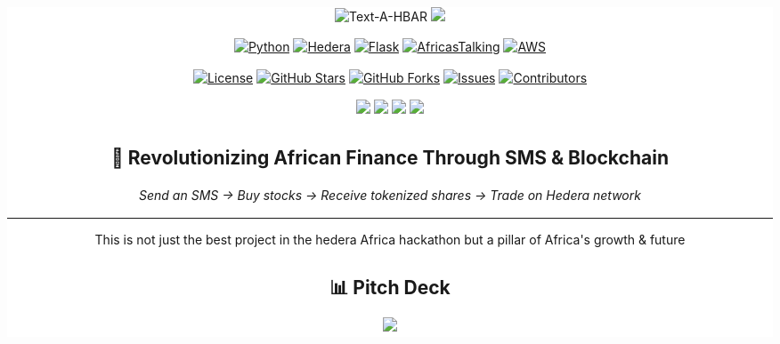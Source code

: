 <div align="center">


<img src="https://readme-typing-svg.demolab.com?font=Fira+Code&size=40&pause=1000&color=00D9FF&center=true&vCenter=true&width=1000&height=100&lines=Text-A-HBAR+%F0%9F%9A%80;Democratizing+Finance+Through+SMS;Tokenizing+Africa's+Stock+Markets;Built+on+Hedera+Hashgraph+%E2%9A%A1" alt="Text-A-HBAR" />

<img width="100%" src="https://capsule-render.vercel.app/api?type=waving&color=gradient&customColorList=0,2,2,5,30&height=150&section=header&text=TEXT-A-HBAR&fontSize=50&fontColor=fff&animation=fadeIn&fontAlignY=35&desc=Africa%27s%20First%20SMS-Powered%20Blockchain%20Stock%20Trading%20Platform&descAlignY=55&descAlign=50"/>


[![Python](https://img.shields.io/badge/Python-3.9+-3776AB?style=for-the-badge&logo=python&logoColor=white)](https://python.org)
[![Hedera](https://img.shields.io/badge/Hedera-Hashgraph-9D4EDD?style=for-the-badge&logo=hashnode&logoColor=white)](https://hedera.com)
[![Flask](https://img.shields.io/badge/Flask-000000?style=for-the-badge&logo=flask&logoColor=white)](https://flask.palletsprojects.com/)
[![AfricasTalking](https://img.shields.io/badge/AfricasTalking-FF6B35?style=for-the-badge&logo=telegram&logoColor=white)](https://africastalking.com)
[![AWS](https://img.shields.io/badge/AWS_Bedrock-FF9900?style=for-the-badge&logo=amazonaws&logoColor=white)](https://aws.amazon.com/bedrock/)


[![License](https://img.shields.io/badge/License-MIT-success?style=for-the-badge)](LICENSE)
[![GitHub Stars](https://img.shields.io/github/stars/RayMune/Text-A-HBAR-Project?style=for-the-badge&logo=github)](https://github.com/RayMune/Text-A-HBAR-Project/stargazers)
[![GitHub Forks](https://img.shields.io/github/forks/RayMune/Text-A-HBAR-Project?style=for-the-badge&logo=github)](https://github.com/RayMune/Text-A-HBAR-Project/network)
[![Issues](https://img.shields.io/github/issues/RayMune/Text-A-HBAR-Project?style=for-the-badge&logo=github)](https://github.com/RayMune/Text-A-HBAR-Project/issues)
[![Contributors](https://img.shields.io/github/contributors/RayMune/Text-A-HBAR-Project?style=for-the-badge&logo=github)](https://github.com/RayMune/Text-A-HBAR-Project/graphs/contributors)


<p>
<a href="#-quick-start"><img src="https://img.shields.io/badge/🚀%20Quick%20Start-0066CC?style=for-the-badge&logoColor=white"/></a>
<a href="#-api-reference"><img src="https://img.shields.io/badge/📡%20API%20Docs-00AA44?style=for-the-badge&logoColor=white"/></a>
<a href="#-live-demo"><img src="https://img.shields.io/badge/🎥%20Live%20Demo-FF4444?style=for-the-badge&logoColor=white"/></a>
<a href="#-pitch-deck"><img src="https://img.shields.io/badge/📊%20Pitch%20Deck-9933FF?style=for-the-badge&logoColor=white"/></a>
</p>


<h2>🌟 Revolutionizing African Finance Through SMS & Blockchain</h2>
<p><em>Send an SMS → Buy stocks → Receive tokenized shares → Trade on Hedera network</em></p>

</div>

---

<div align="center">
This is not just the best project in the hedera Africa hackathon but a pillar of Africa's growth & future  
    
## 📊 Pitch Deck

<img src="https://img.shields.io/badge/📈%20Pitch%20Deck%20Available%20Below-FF6B35?style=for-the-badge&logo=microsoft-powerpoint&logoColor=white"/>
